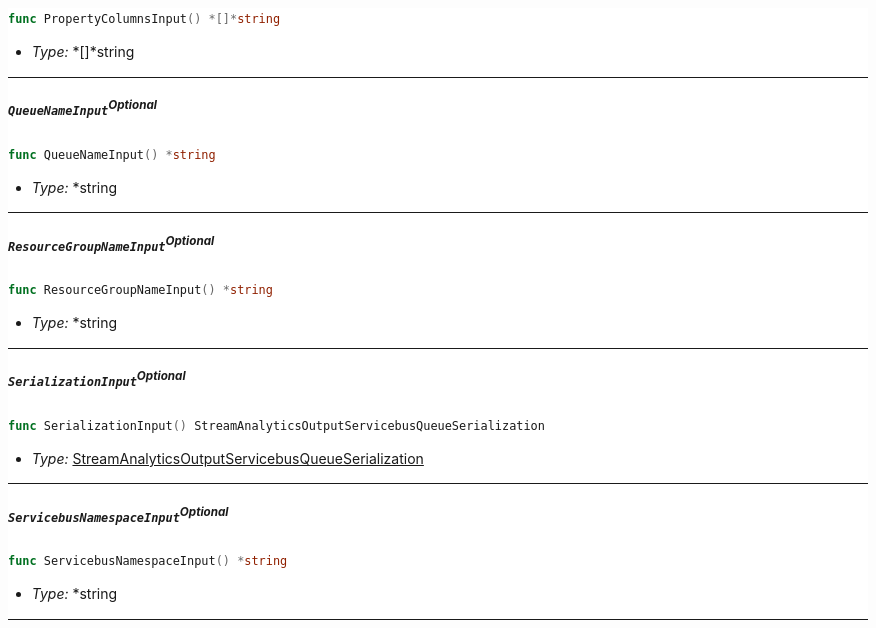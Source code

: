 ```go
func PropertyColumnsInput() *[]*string
```

- *Type:* *[]*string

---

##### `QueueNameInput`<sup>Optional</sup> <a name="QueueNameInput" id="@cdktf/provider-azurerm.streamAnalyticsOutputServicebusQueue.StreamAnalyticsOutputServicebusQueue.property.queueNameInput"></a>

```go
func QueueNameInput() *string
```

- *Type:* *string

---

##### `ResourceGroupNameInput`<sup>Optional</sup> <a name="ResourceGroupNameInput" id="@cdktf/provider-azurerm.streamAnalyticsOutputServicebusQueue.StreamAnalyticsOutputServicebusQueue.property.resourceGroupNameInput"></a>

```go
func ResourceGroupNameInput() *string
```

- *Type:* *string

---

##### `SerializationInput`<sup>Optional</sup> <a name="SerializationInput" id="@cdktf/provider-azurerm.streamAnalyticsOutputServicebusQueue.StreamAnalyticsOutputServicebusQueue.property.serializationInput"></a>

```go
func SerializationInput() StreamAnalyticsOutputServicebusQueueSerialization
```

- *Type:* <a href="#@cdktf/provider-azurerm.streamAnalyticsOutputServicebusQueue.StreamAnalyticsOutputServicebusQueueSerialization">StreamAnalyticsOutputServicebusQueueSerialization</a>

---

##### `ServicebusNamespaceInput`<sup>Optional</sup> <a name="ServicebusNamespaceInput" id="@cdktf/provider-azurerm.streamAnalyticsOutputServicebusQueue.StreamAnalyticsOutputServicebusQueue.property.servicebusNamespaceInput"></a>

```go
func ServicebusNamespaceInput() *string
```

- *Type:* *string

---